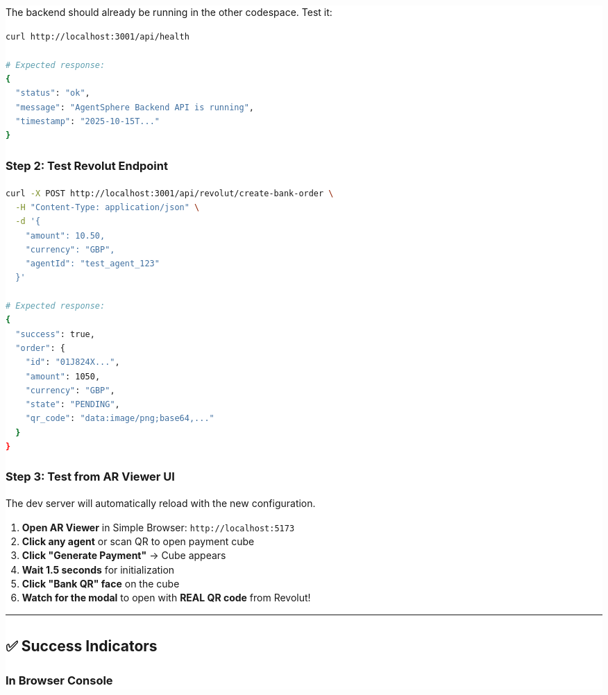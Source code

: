 The backend should already be running in the other codespace. Test it:

```bash
curl http://localhost:3001/api/health

# Expected response:
{
  "status": "ok",
  "message": "AgentSphere Backend API is running",
  "timestamp": "2025-10-15T..."
}
```

### **Step 2: Test Revolut Endpoint**

```bash
curl -X POST http://localhost:3001/api/revolut/create-bank-order \
  -H "Content-Type: application/json" \
  -d '{
    "amount": 10.50,
    "currency": "GBP",
    "agentId": "test_agent_123"
  }'

# Expected response:
{
  "success": true,
  "order": {
    "id": "01J824X...",
    "amount": 1050,
    "currency": "GBP",
    "state": "PENDING",
    "qr_code": "data:image/png;base64,..."
  }
}
```

### **Step 3: Test from AR Viewer UI**

The dev server will automatically reload with the new configuration.

1. **Open AR Viewer** in Simple Browser: `http://localhost:5173`
2. **Click any agent** or scan QR to open payment cube
3. **Click "Generate Payment"** → Cube appears
4. **Wait 1.5 seconds** for initialization
5. **Click "Bank QR" face** on the cube
6. **Watch for the modal** to open with **REAL QR code** from Revolut!

---

## ✅ Success Indicators

### **In Browser Console**
